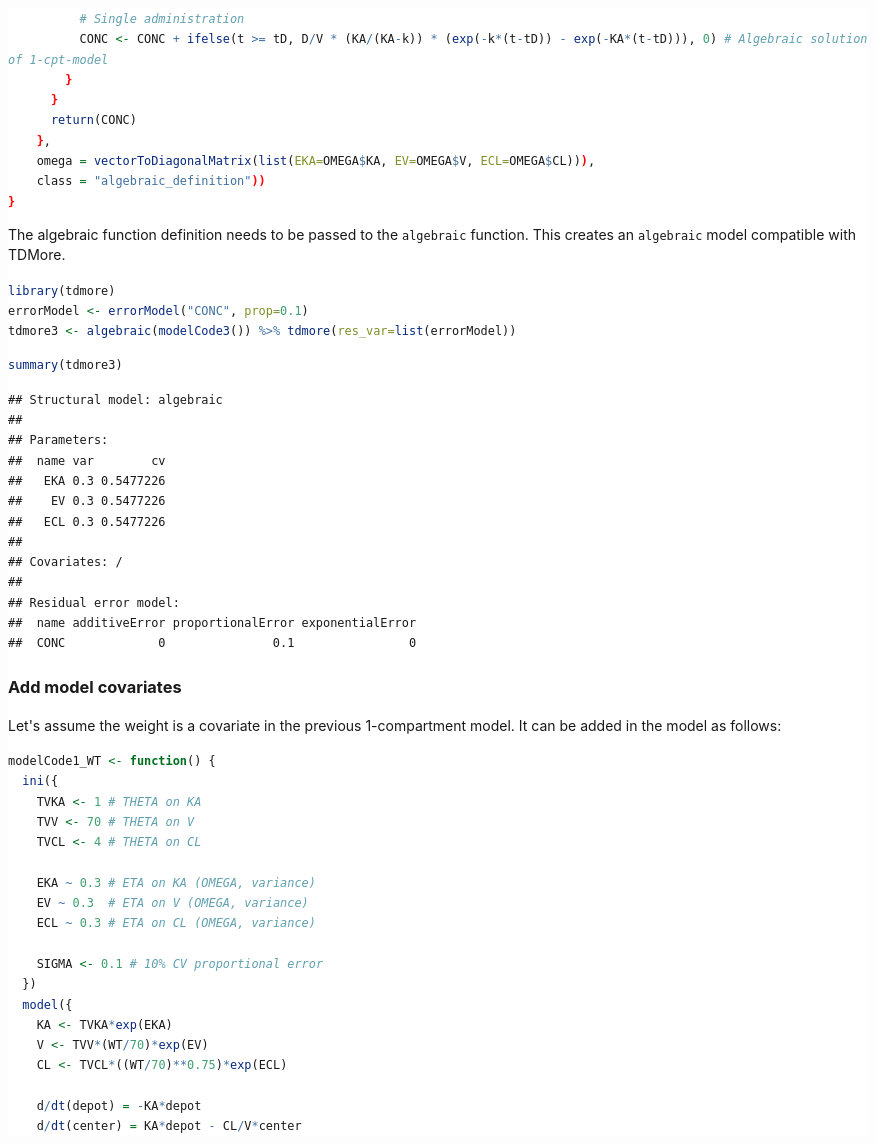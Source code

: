 ```r
          # Single administration
          CONC <- CONC + ifelse(t >= tD, D/V * (KA/(KA-k)) * (exp(-k*(t-tD)) - exp(-KA*(t-tD))), 0) # Algebraic solution of 1-cpt-model
        }
      }
      return(CONC)
    },
    omega = vectorToDiagonalMatrix(list(EKA=OMEGA$KA, EV=OMEGA$V, ECL=OMEGA$CL))),
    class = "algebraic_definition"))
}
```

The algebraic function definition needs to be passed to the `algebraic` function. This creates an `algebraic` model compatible with TDMore.


```r
library(tdmore)
errorModel <- errorModel("CONC", prop=0.1)
tdmore3 <- algebraic(modelCode3()) %>% tdmore(res_var=list(errorModel))
```


```r
summary(tdmore3)
```

```
## Structural model: algebraic 
## 
## Parameters:
##  name var        cv
##   EKA 0.3 0.5477226
##    EV 0.3 0.5477226
##   ECL 0.3 0.5477226
## 
## Covariates: / 
## 
## Residual error model:
##  name additiveError proportionalError exponentialError
##  CONC             0               0.1                0
```
### Add model covariates

Let's assume the weight is a covariate in the previous 1-compartment model. It can be added in the model as follows:


```r
modelCode1_WT <- function() {
  ini({
    TVKA <- 1 # THETA on KA
    TVV <- 70 # THETA on V
    TVCL <- 4 # THETA on CL
    
    EKA ~ 0.3 # ETA on KA (OMEGA, variance)
    EV ~ 0.3  # ETA on V (OMEGA, variance)
    ECL ~ 0.3 # ETA on CL (OMEGA, variance)
    
    SIGMA <- 0.1 # 10% CV proportional error
  })
  model({
    KA <- TVKA*exp(EKA)
    V <- TVV*(WT/70)*exp(EV)
    CL <- TVCL*((WT/70)**0.75)*exp(ECL)

    d/dt(depot) = -KA*depot
    d/dt(center) = KA*depot - CL/V*center
```